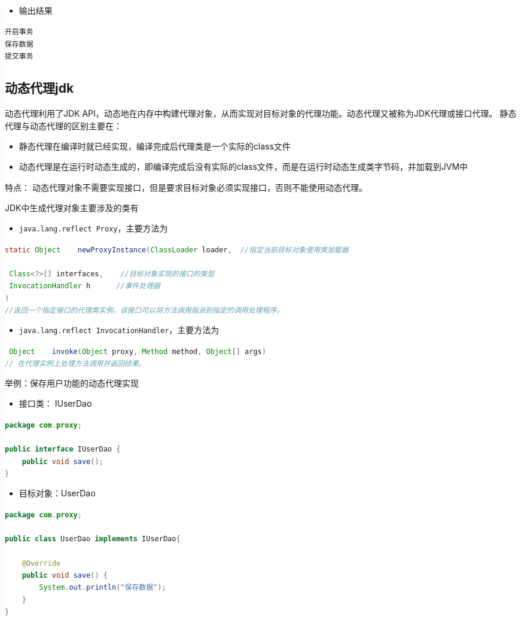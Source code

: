- 输出结果
    

```Java
开启事务
保存数据
提交事务
```

## 动态代理jdk

动态代理利用了JDK API，动态地在内存中构建代理对象，从而实现对目标对象的代理功能。动态代理又被称为JDK代理或接口代理。
静态代理与动态代理的区别主要在：

- 静态代理在编译时就已经实现，编译完成后代理类是一个实际的class文件
    
- 动态代理是在运行时动态生成的，即编译完成后没有实际的class文件，而是在运行时动态生成类字节码，并加载到JVM中
    

特点： 动态代理对象不需要实现接口，但是要求目标对象必须实现接口，否则不能使用动态代理。

JDK中生成代理对象主要涉及的类有

- `java.lang.reflect Proxy`，主要方法为
    

```Java
static Object    newProxyInstance(ClassLoader loader,  //指定当前目标对象使用类加载器

 Class<?>[] interfaces,    //目标对象实现的接口的类型
 InvocationHandler h      //事件处理器
) 
//返回一个指定接口的代理类实例，该接口可以将方法调用指派到指定的调用处理程序。
```

- `java.lang.reflect InvocationHandler`，主要方法为
    

```Java
 Object    invoke(Object proxy, Method method, Object[] args) 
// 在代理实例上处理方法调用并返回结果。
```

举例：保存用户功能的动态代理实现

- 接口类： IUserDao
    

```Java
package com.proxy;

public interface IUserDao {
    public void save();
}
```

- 目标对象：UserDao
    

```Java
package com.proxy;

public class UserDao implements IUserDao{

    @Override
    public void save() {
        System.out.println("保存数据");
    }
}
```
